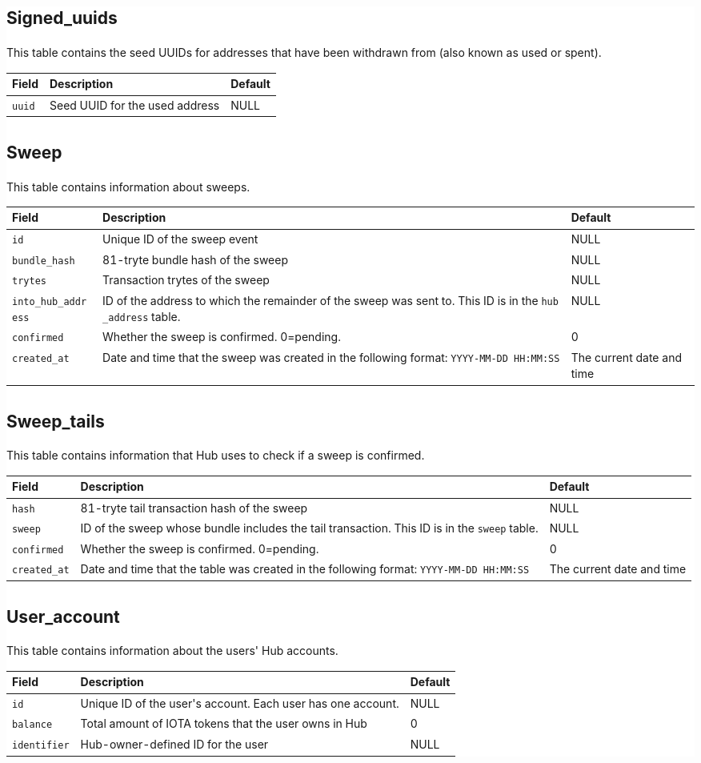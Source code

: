 ## Signed_uuids

This table contains the seed UUIDs for addresses that have been withdrawn from (also known as used or spent).

| **Field**       | **Description**          | **Default**|
|:----------------|:--------------------------|:--------|
|`uuid`|Seed UUID for the used address| NULL|

## Sweep

This table contains information about sweeps.

| **Field**       | **Description**          | **Default**|
|:----------------|:--------------------------|:--------|
| `id`               |Unique ID of the sweep event | NULL                |
| `bundle_hash`      | 81-tryte bundle hash of the sweep| NULL                |
| `trytes`           |Transaction trytes of the sweep | NULL                |
| `into_hub_address` |ID of the address to which the remainder of the sweep was sent to. This ID is in the `hub_address` table.  | NULL                |
| `confirmed`        |Whether the sweep is confirmed. 0=pending. | 0                   |
| `created_at`       | Date and time that the sweep was created in the following format: `YYYY-MM-DD HH:MM:SS` | The current date and time |

## Sweep_tails

This table contains information that Hub uses to check if a sweep is confirmed.

| **Field**       | **Description**          | **Default**|
|:----------------|:--------------------------|:--------|
| `hash`       |81-tryte tail transaction hash of the sweep | NULL |  
| `sweep`      | ID of the sweep whose bundle includes the tail transaction. This ID is in the `sweep` table.  | NULL|
| `confirmed`  | Whether the sweep is confirmed. 0=pending.  | 0 |
| `created_at` | Date and time that the table was created in the following format: `YYYY-MM-DD HH:MM:SS` | The current date and time |

## User_account

This table contains information about the users' Hub accounts.

| **Field**       | **Description**          | **Default**|
|:----------------|:--------------------------|:--------|
| `id`         |  Unique ID of the user's account. Each user has one account.  | NULL    |
| `balance`    | Total amount of IOTA tokens that the user owns in Hub  |  0       | 
| `identifier` | Hub-owner-defined ID for the user |NULL    |  
